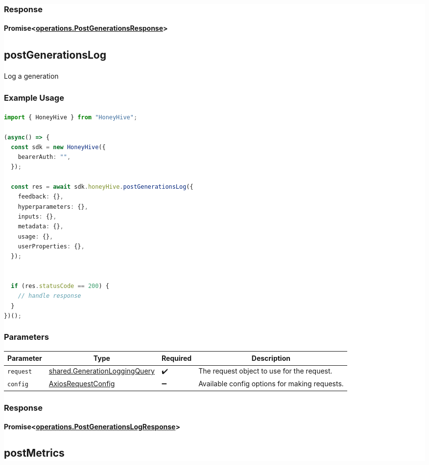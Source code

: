 
### Response

**Promise<[operations.PostGenerationsResponse](../../models/operations/postgenerationsresponse.md)>**


## postGenerationsLog

Log a generation

### Example Usage

```typescript
import { HoneyHive } from "HoneyHive";

(async() => {
  const sdk = new HoneyHive({
    bearerAuth: "",
  });

  const res = await sdk.honeyHive.postGenerationsLog({
    feedback: {},
    hyperparameters: {},
    inputs: {},
    metadata: {},
    usage: {},
    userProperties: {},
  });


  if (res.statusCode == 200) {
    // handle response
  }
})();
```

### Parameters

| Parameter                                                                      | Type                                                                           | Required                                                                       | Description                                                                    |
| ------------------------------------------------------------------------------ | ------------------------------------------------------------------------------ | ------------------------------------------------------------------------------ | ------------------------------------------------------------------------------ |
| `request`                                                                      | [shared.GenerationLoggingQuery](../../models/shared/generationloggingquery.md) | :heavy_check_mark:                                                             | The request object to use for the request.                                     |
| `config`                                                                       | [AxiosRequestConfig](https://axios-http.com/docs/req_config)                   | :heavy_minus_sign:                                                             | Available config options for making requests.                                  |


### Response

**Promise<[operations.PostGenerationsLogResponse](../../models/operations/postgenerationslogresponse.md)>**


## postMetrics
